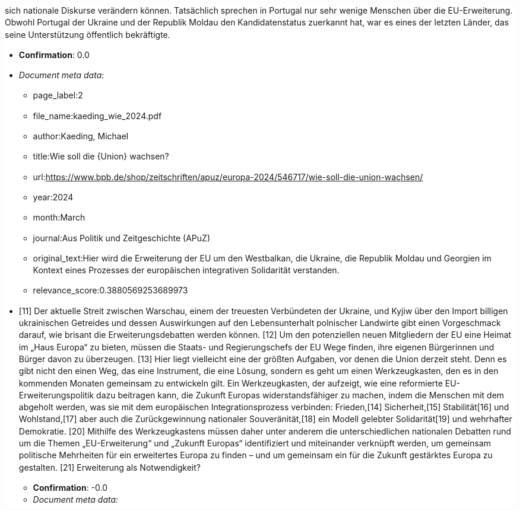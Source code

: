 sich nationale Diskurse verändern können.  Tatsächlich sprechen in Portugal nur sehr wenige Menschen über die EU-Erweiterung.  Obwohl Portugal der Ukraine
und der Republik Moldau den Kandidatenstatus zuerkannt hat, war es eines der letzten Länder, das seine Unterstützung öffentlich bekräftigte. 
  - **Confirmation**: 0.0
  - *Document meta data:* 
  
    - page_label:2
  
    - file_name:kaeding_wie_2024.pdf
  
    - author:Kaeding, Michael
  
    - title:Wie soll die {Union} wachsen?
  
    - url:https://www.bpb.de/shop/zeitschriften/apuz/europa-2024/546717/wie-soll-die-union-wachsen/
  
    - year:2024
  
    - month:March
  
    - journal:Aus Politik und Zeitgeschichte (APuZ)
  
    - original_text:Hier wird die Erweiterung der EU um den Westbalkan, die Ukraine, die Republik
Moldau und Georgien im Kontext eines Prozesses der europäischen integrativen Solidarität verstanden.

  
    - relevance_score:0.3880569253689973
  



+ [11] Der aktuelle Streit zwischen Warschau, einem der treuesten
Verbündeten der Ukraine, und Kyjiw über den Import billigen ukrainischen Getreides und dessen Auswirkungen auf den Lebensunterhalt polnischer Landwirte
gibt einen Vorgeschmack darauf, wie brisant die Erweiterungsdebatten werden können. [12]
Um den potenziellen neuen Mitgliedern der EU eine Heimat im „Haus Europa“ zu bieten, müssen die Staats- und Regierungschefs der EU Wege finden, ihre
eigenen Bürgerinnen und Bürger davon zu überzeugen. [13] Hier liegt vielleicht eine der größten Aufgaben, vor denen die Union derzeit steht.  Denn es gibt nicht
den einen Weg, das eine Instrument, die eine Lösung, sondern es geht um einen Werkzeugkasten, den es in den kommenden Monaten gemeinsam zu entwickeln
gilt.  Ein Werkzeugkasten, der aufzeigt, wie eine reformierte EU-Erweiterungspolitik dazu beitragen kann, die Zukunft Europas widerstandsfähiger zu machen,
indem die Menschen mit dem abgeholt werden, was sie mit dem europäischen Integrationsprozess verbinden: Frieden,[14] Sicherheit,[15] Stabilität[16] und
Wohlstand,[17] aber auch die Zurückgewinnung nationaler Souveränität,[18] ein Modell gelebter Solidarität[19] und wehrhafter Demokratie. [20]
Mithilfe des Werkzeugkastens müssen daher unter anderem die unterschiedlichen nationalen Debatten rund um die Themen „EU-Erweiterung“ und „Zukunft
Europas“ identifiziert und miteinander verknüpft werden, um gemeinsam politische Mehrheiten für ein erweitertes Europa zu finden – und um gemeinsam ein für
die Zukunft gestärktes Europa zu gestalten. [21]
Erweiterung als Notwendigkeit?

  - **Confirmation**: -0.0
  - *Document meta data:* 
  